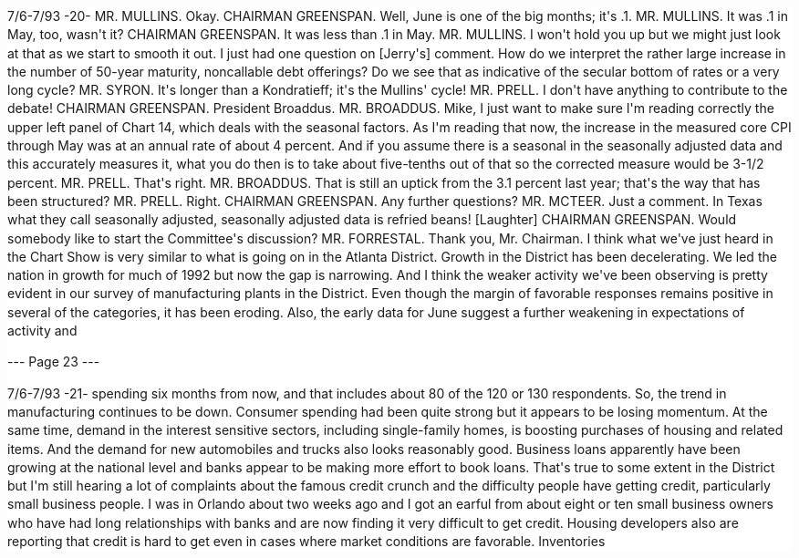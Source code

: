 7/6-7/93 -20-
MR. MULLINS. Okay.
CHAIRMAN GREENSPAN. Well, June is one of the big months;
it's .1.
MR. MULLINS. It was .1 in May, too, wasn't it?
CHAIRMAN GREENSPAN. It was less than .1 in May.
MR. MULLINS. I won't hold you up but we might just look at
that as we start to smooth it out. I just had one question on
[Jerry's] comment. How do we interpret the rather large increase in
the number of 50-year maturity, noncallable debt offerings? Do we see
that as indicative of the secular bottom of rates or a very long
cycle?
MR. SYRON. It's longer than a Kondratieff; it's the Mullins'
cycle!
MR. PRELL. I don't have anything to contribute to the
debate!
CHAIRMAN GREENSPAN. President Broaddus.
MR. BROADDUS. Mike, I just want to make sure I'm reading
correctly the upper left panel of Chart 14, which deals with the
seasonal factors. As I'm reading that now, the increase in the
measured core CPI through May was at an annual rate of about 4
percent. And if you assume there is a seasonal in the seasonally
adjusted data and this accurately measures it, what you do then is to
take about five-tenths out of that so the corrected measure would be
3-1/2 percent.
MR. PRELL. That's right.
MR. BROADDUS. That is still an uptick from the 3.1 percent
last year; that's the way that has been structured?
MR. PRELL. Right.
CHAIRMAN GREENSPAN. Any further questions?
MR. MCTEER. Just a comment. In Texas what they call
seasonally adjusted, seasonally adjusted data is refried beans!
[Laughter]
CHAIRMAN GREENSPAN. Would somebody like to start the
Committee's discussion?
MR. FORRESTAL. Thank you, Mr. Chairman. I think what we've
just heard in the Chart Show is very similar to what is going on in
the Atlanta District. Growth in the District has been decelerating.
We led the nation in growth for much of 1992 but now the gap is
narrowing. And I think the weaker activity we've been observing is
pretty evident in our survey of manufacturing plants in the District.
Even though the margin of favorable responses remains positive in
several of the categories, it has been eroding. Also, the early data
for June suggest a further weakening in expectations of activity and

--- Page 23 ---

7/6-7/93 -21-
spending six months from now, and that includes about 80 of the 120 or
130 respondents. So, the trend in manufacturing continues to be down.
Consumer spending had been quite strong but it appears to be losing
momentum. At the same time, demand in the interest sensitive sectors,
including single-family homes, is boosting purchases of housing and
related items. And the demand for new automobiles and trucks also
looks reasonably good. Business loans apparently have been growing at
the national level and banks appear to be making more effort to book
loans. That's true to some extent in the District but I'm still
hearing a lot of complaints about the famous credit crunch and the
difficulty people have getting credit, particularly small business
people. I was in Orlando about two weeks ago and I got an earful from
about eight or ten small business owners who have had long
relationships with banks and are now finding it very difficult to get
credit. Housing developers also are reporting that credit is hard to
get even in cases where market conditions are favorable. Inventories